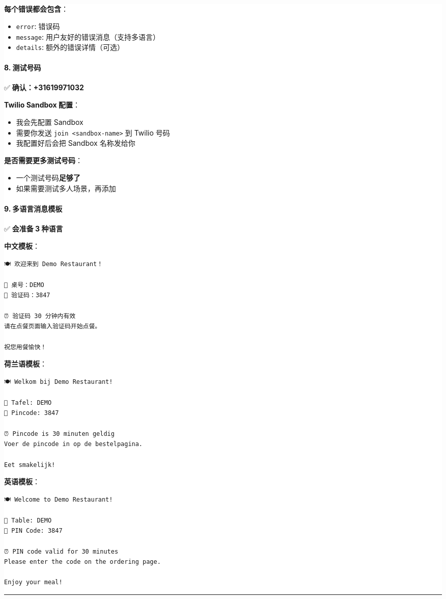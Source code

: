 **每个错误都会包含**：
- `error`: 错误码
- `message`: 用户友好的错误消息（支持多语言）
- `details`: 额外的错误详情（可选）

#### **8. 测试号码**
✅ **确认：+31619971032**

**Twilio Sandbox 配置**：
- 我会先配置 Sandbox
- 需要你发送 `join <sandbox-name>` 到 Twilio 号码
- 我配置好后会把 Sandbox 名称发给你

**是否需要更多测试号码**：
- 一个测试号码**足够了**
- 如果需要测试多人场景，再添加

#### **9. 多语言消息模板**

✅ **会准备 3 种语言**

**中文模板**：
```
🍽️ 欢迎来到 Demo Restaurant！

📍 桌号：DEMO
🔐 验证码：3847

⏰ 验证码 30 分钟内有效
请在点餐页面输入验证码开始点餐。

祝您用餐愉快！
```

**荷兰语模板**：
```
🍽️ Welkom bij Demo Restaurant!

📍 Tafel: DEMO
🔐 Pincode: 3847

⏰ Pincode is 30 minuten geldig
Voer de pincode in op de bestelpagina.

Eet smakelijk!
```

**英语模板**：
```
🍽️ Welcome to Demo Restaurant!

📍 Table: DEMO
🔐 PIN Code: 3847

⏰ PIN code valid for 30 minutes
Please enter the code on the ordering page.

Enjoy your meal!
```

---